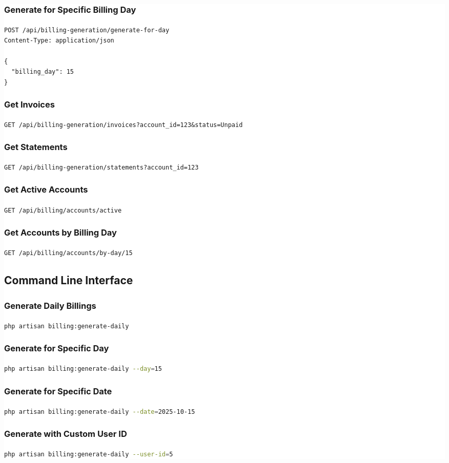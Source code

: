 ### Generate for Specific Billing Day
```http
POST /api/billing-generation/generate-for-day
Content-Type: application/json

{
  "billing_day": 15
}
```

### Get Invoices
```http
GET /api/billing-generation/invoices?account_id=123&status=Unpaid
```

### Get Statements
```http
GET /api/billing-generation/statements?account_id=123
```

### Get Active Accounts
```http
GET /api/billing/accounts/active
```

### Get Accounts by Billing Day
```http
GET /api/billing/accounts/by-day/15
```

## Command Line Interface

### Generate Daily Billings
```bash
php artisan billing:generate-daily
```

### Generate for Specific Day
```bash
php artisan billing:generate-daily --day=15
```

### Generate for Specific Date
```bash
php artisan billing:generate-daily --date=2025-10-15
```

### Generate with Custom User ID
```bash
php artisan billing:generate-daily --user-id=5
```
